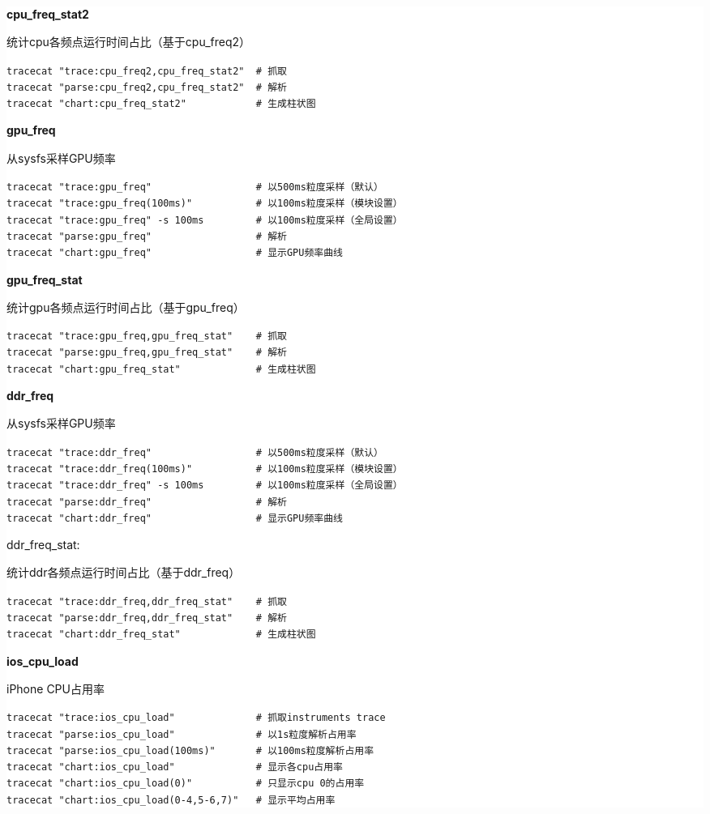 **cpu_freq_stat2**

统计cpu各频点运行时间占比（基于cpu_freq2）

```
tracecat "trace:cpu_freq2,cpu_freq_stat2"  # 抓取
tracecat "parse:cpu_freq2,cpu_freq_stat2"  # 解析
tracecat "chart:cpu_freq_stat2"            # 生成柱状图
```

**gpu_freq**

从sysfs采样GPU频率

```
tracecat "trace:gpu_freq"                  # 以500ms粒度采样（默认）
tracecat "trace:gpu_freq(100ms)"           # 以100ms粒度采样（模块设置）
tracecat "trace:gpu_freq" -s 100ms         # 以100ms粒度采样（全局设置）
tracecat "parse:gpu_freq"                  # 解析
tracecat "chart:gpu_freq"                  # 显示GPU频率曲线
```

**gpu_freq_stat**

统计gpu各频点运行时间占比（基于gpu_freq）

```
tracecat "trace:gpu_freq,gpu_freq_stat"    # 抓取
tracecat "parse:gpu_freq,gpu_freq_stat"    # 解析
tracecat "chart:gpu_freq_stat"             # 生成柱状图
```

**ddr_freq**

从sysfs采样GPU频率

```
tracecat "trace:ddr_freq"                  # 以500ms粒度采样（默认）
tracecat "trace:ddr_freq(100ms)"           # 以100ms粒度采样（模块设置）
tracecat "trace:ddr_freq" -s 100ms         # 以100ms粒度采样（全局设置）
tracecat "parse:ddr_freq"                  # 解析
tracecat "chart:ddr_freq"                  # 显示GPU频率曲线
```

ddr_freq_stat:

统计ddr各频点运行时间占比（基于ddr_freq）

```
tracecat "trace:ddr_freq,ddr_freq_stat"    # 抓取
tracecat "parse:ddr_freq,ddr_freq_stat"    # 解析
tracecat "chart:ddr_freq_stat"             # 生成柱状图
```

**ios_cpu_load**

iPhone CPU占用率

```
tracecat "trace:ios_cpu_load"              # 抓取instruments trace
tracecat "parse:ios_cpu_load"              # 以1s粒度解析占用率
tracecat "parse:ios_cpu_load(100ms)"       # 以100ms粒度解析占用率
tracecat "chart:ios_cpu_load"              # 显示各cpu占用率
tracecat "chart:ios_cpu_load(0)"           # 只显示cpu 0的占用率
tracecat "chart:ios_cpu_load(0-4,5-6,7)"   # 显示平均占用率
```
